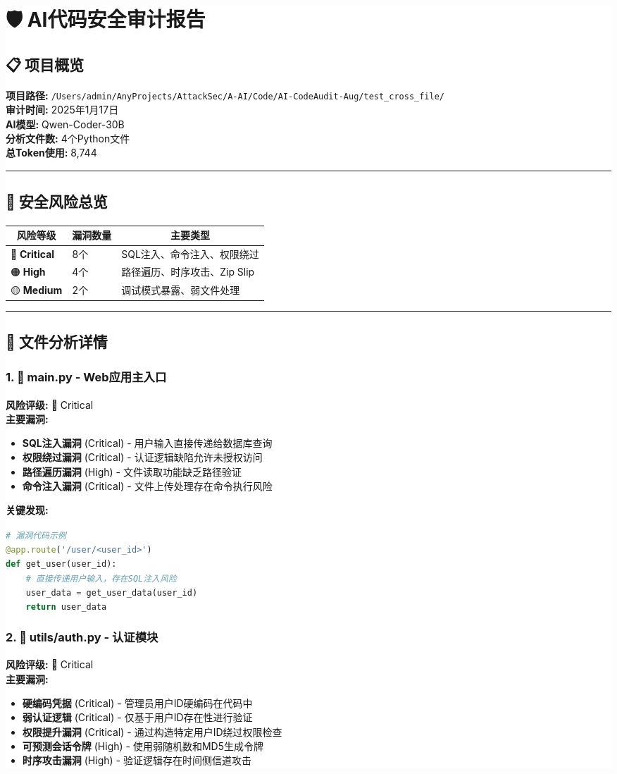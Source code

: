 # 🛡️ AI代码安全审计报告

## 📋 项目概览

**项目路径:** `/Users/admin/AnyProjects/AttackSec/A-AI/Code/AI-CodeAudit-Aug/test_cross_file/`  
**审计时间:** 2025年1月17日  
**AI模型:** Qwen-Coder-30B  
**分析文件数:** 4个Python文件  
**总Token使用:** 8,744  

---

## 🚨 安全风险总览

| 风险等级 | 漏洞数量 | 主要类型 |
|---------|---------|---------|
| 🔴 **Critical** | 8个 | SQL注入、命令注入、权限绕过 |
| 🟠 **High** | 4个 | 路径遍历、时序攻击、Zip Slip |
| 🟡 **Medium** | 2个 | 调试模式暴露、弱文件处理 |

---

## 📁 文件分析详情

### 1. 🎯 main.py - Web应用主入口

**风险评级:** 🔴 Critical  
**主要漏洞:**
- **SQL注入漏洞** (Critical) - 用户输入直接传递给数据库查询
- **权限绕过漏洞** (Critical) - 认证逻辑缺陷允许未授权访问
- **路径遍历漏洞** (High) - 文件读取功能缺乏路径验证
- **命令注入漏洞** (Critical) - 文件上传处理存在命令执行风险

**关键发现:**
```python
# 漏洞代码示例
@app.route('/user/<user_id>')
def get_user(user_id):
    # 直接传递用户输入，存在SQL注入风险
    user_data = get_user_data(user_id)
    return user_data
```

### 2. 🔐 utils/auth.py - 认证模块

**风险评级:** 🔴 Critical  
**主要漏洞:**
- **硬编码凭据** (Critical) - 管理员用户ID硬编码在代码中
- **弱认证逻辑** (Critical) - 仅基于用户ID存在性进行验证
- **权限提升漏洞** (Critical) - 通过构造特定用户ID绕过权限检查
- **可预测会话令牌** (High) - 使用弱随机数和MD5生成令牌
- **时序攻击漏洞** (High) - 验证逻辑存在时间侧信道攻击
